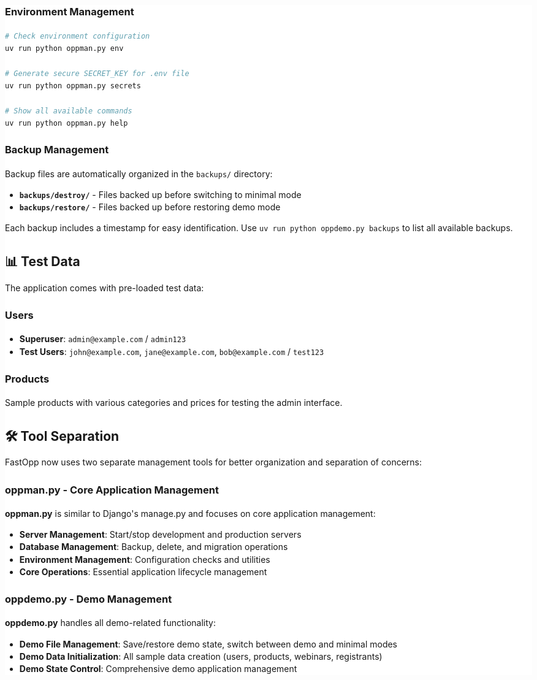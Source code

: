 ### Environment Management

```bash
# Check environment configuration
uv run python oppman.py env

# Generate secure SECRET_KEY for .env file
uv run python oppman.py secrets

# Show all available commands
uv run python oppman.py help
```

### Backup Management

Backup files are automatically organized in the `backups/` directory:

* **`backups/destroy/`** - Files backed up before switching to minimal mode
* **`backups/restore/`** - Files backed up before restoring demo mode

Each backup includes a timestamp for easy identification. Use `uv run python oppdemo.py backups` to list all available backups.

## 📊 Test Data

The application comes with pre-loaded test data:

### Users

* **Superuser**: `admin@example.com` / `admin123`
* **Test Users**: `john@example.com`, `jane@example.com`, `bob@example.com` / `test123`

### Products

Sample products with various categories and prices for testing the admin interface.

## 🛠️ Tool Separation

FastOpp now uses two separate management tools for better organization and separation of concerns:

### oppman.py - Core Application Management

**oppman.py** is similar to Django's manage.py and focuses on core application management:

* **Server Management**: Start/stop development and production servers
* **Database Management**: Backup, delete, and migration operations
* **Environment Management**: Configuration checks and utilities
* **Core Operations**: Essential application lifecycle management

### oppdemo.py - Demo Management

**oppdemo.py** handles all demo-related functionality:

* **Demo File Management**: Save/restore demo state, switch between demo and minimal modes
* **Demo Data Initialization**: All sample data creation (users, products, webinars, registrants)
* **Demo State Control**: Comprehensive demo application management
